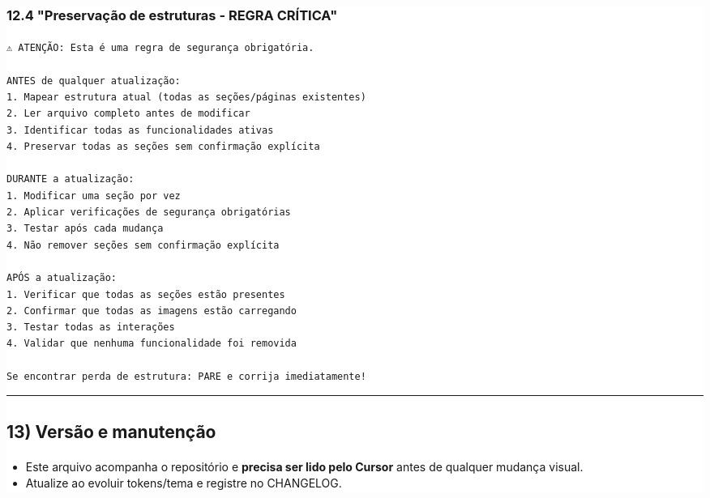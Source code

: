 ### 12.4 "Preservação de estruturas - REGRA CRÍTICA"

```
⚠️ ATENÇÃO: Esta é uma regra de segurança obrigatória.

ANTES de qualquer atualização:
1. Mapear estrutura atual (todas as seções/páginas existentes)
2. Ler arquivo completo antes de modificar
3. Identificar todas as funcionalidades ativas
4. Preservar todas as seções sem confirmação explícita

DURANTE a atualização:
1. Modificar uma seção por vez
2. Aplicar verificações de segurança obrigatórias
3. Testar após cada mudança
4. Não remover seções sem confirmação explícita

APÓS a atualização:
1. Verificar que todas as seções estão presentes
2. Confirmar que todas as imagens estão carregando
3. Testar todas as interações
4. Validar que nenhuma funcionalidade foi removida

Se encontrar perda de estrutura: PARE e corrija imediatamente!
```

---

## 13) Versão e manutenção

* Este arquivo acompanha o repositório e **precisa ser lido pelo Cursor** antes de qualquer mudança visual.
* Atualize ao evoluir tokens/tema e registre no CHANGELOG.

